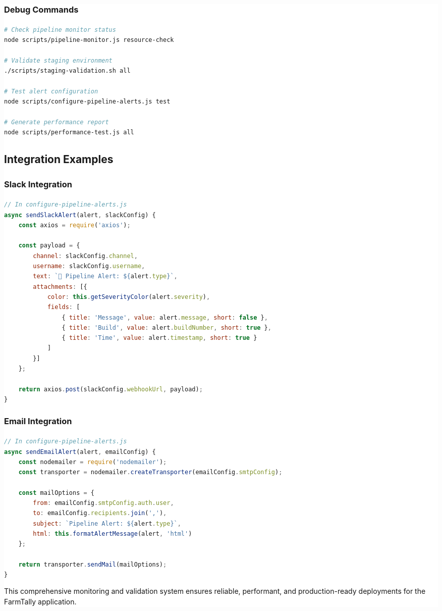### Debug Commands

```bash
# Check pipeline monitor status
node scripts/pipeline-monitor.js resource-check

# Validate staging environment
./scripts/staging-validation.sh all

# Test alert configuration
node scripts/configure-pipeline-alerts.js test

# Generate performance report
node scripts/performance-test.js all
```

## Integration Examples

### Slack Integration

```javascript
// In configure-pipeline-alerts.js
async sendSlackAlert(alert, slackConfig) {
    const axios = require('axios');
    
    const payload = {
        channel: slackConfig.channel,
        username: slackConfig.username,
        text: `🚨 Pipeline Alert: ${alert.type}`,
        attachments: [{
            color: this.getSeverityColor(alert.severity),
            fields: [
                { title: 'Message', value: alert.message, short: false },
                { title: 'Build', value: alert.buildNumber, short: true },
                { title: 'Time', value: alert.timestamp, short: true }
            ]
        }]
    };
    
    return axios.post(slackConfig.webhookUrl, payload);
}
```

### Email Integration

```javascript
// In configure-pipeline-alerts.js
async sendEmailAlert(alert, emailConfig) {
    const nodemailer = require('nodemailer');
    const transporter = nodemailer.createTransporter(emailConfig.smtpConfig);
    
    const mailOptions = {
        from: emailConfig.smtpConfig.auth.user,
        to: emailConfig.recipients.join(','),
        subject: `Pipeline Alert: ${alert.type}`,
        html: this.formatAlertMessage(alert, 'html')
    };
    
    return transporter.sendMail(mailOptions);
}
```

This comprehensive monitoring and validation system ensures reliable, performant, and production-ready deployments for the FarmTally application.